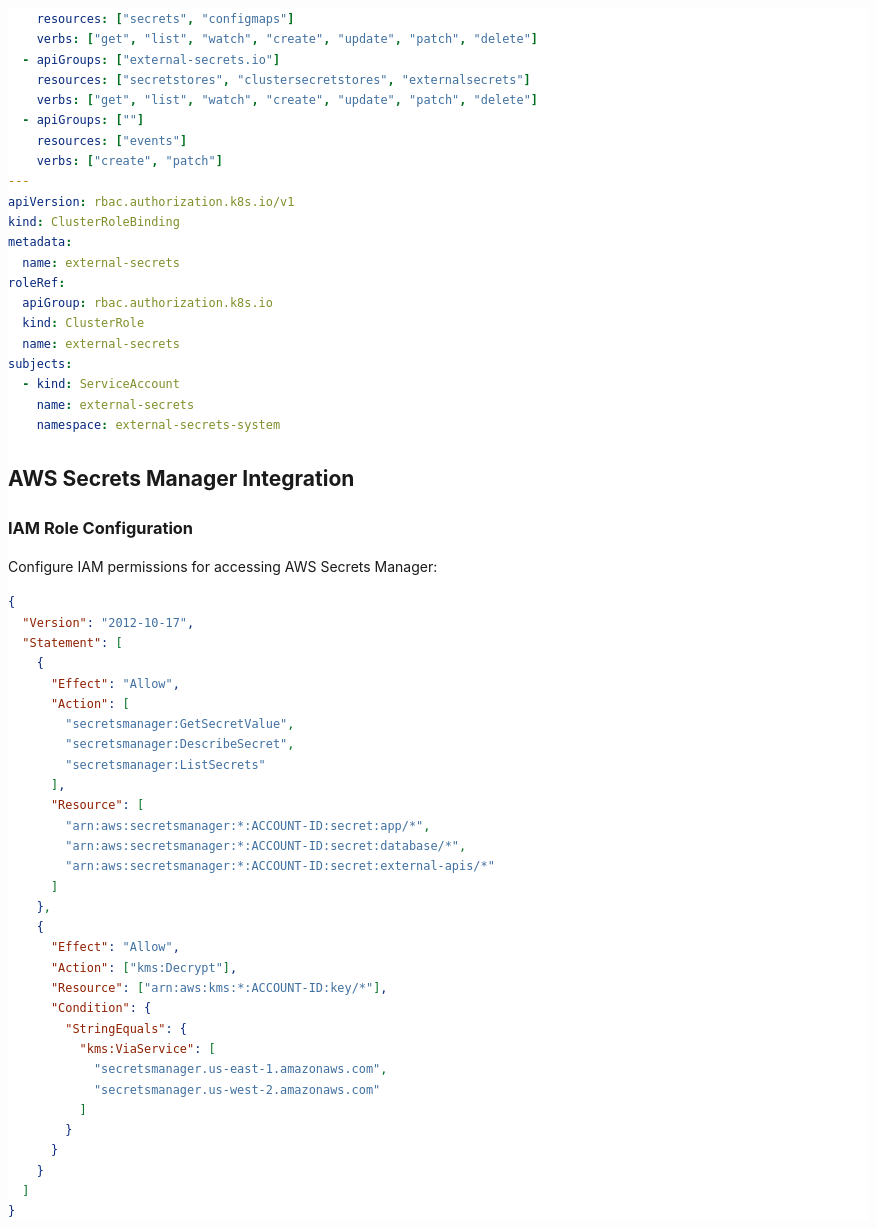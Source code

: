 ```yaml
    resources: ["secrets", "configmaps"]
    verbs: ["get", "list", "watch", "create", "update", "patch", "delete"]
  - apiGroups: ["external-secrets.io"]
    resources: ["secretstores", "clustersecretstores", "externalsecrets"]
    verbs: ["get", "list", "watch", "create", "update", "patch", "delete"]
  - apiGroups: [""]
    resources: ["events"]
    verbs: ["create", "patch"]
---
apiVersion: rbac.authorization.k8s.io/v1
kind: ClusterRoleBinding
metadata:
  name: external-secrets
roleRef:
  apiGroup: rbac.authorization.k8s.io
  kind: ClusterRole
  name: external-secrets
subjects:
  - kind: ServiceAccount
    name: external-secrets
    namespace: external-secrets-system
```

## AWS Secrets Manager Integration

### IAM Role Configuration

Configure IAM permissions for accessing AWS Secrets Manager:

```json
{
  "Version": "2012-10-17",
  "Statement": [
    {
      "Effect": "Allow",
      "Action": [
        "secretsmanager:GetSecretValue",
        "secretsmanager:DescribeSecret",
        "secretsmanager:ListSecrets"
      ],
      "Resource": [
        "arn:aws:secretsmanager:*:ACCOUNT-ID:secret:app/*",
        "arn:aws:secretsmanager:*:ACCOUNT-ID:secret:database/*",
        "arn:aws:secretsmanager:*:ACCOUNT-ID:secret:external-apis/*"
      ]
    },
    {
      "Effect": "Allow",
      "Action": ["kms:Decrypt"],
      "Resource": ["arn:aws:kms:*:ACCOUNT-ID:key/*"],
      "Condition": {
        "StringEquals": {
          "kms:ViaService": [
            "secretsmanager.us-east-1.amazonaws.com",
            "secretsmanager.us-west-2.amazonaws.com"
          ]
        }
      }
    }
  ]
}
```

